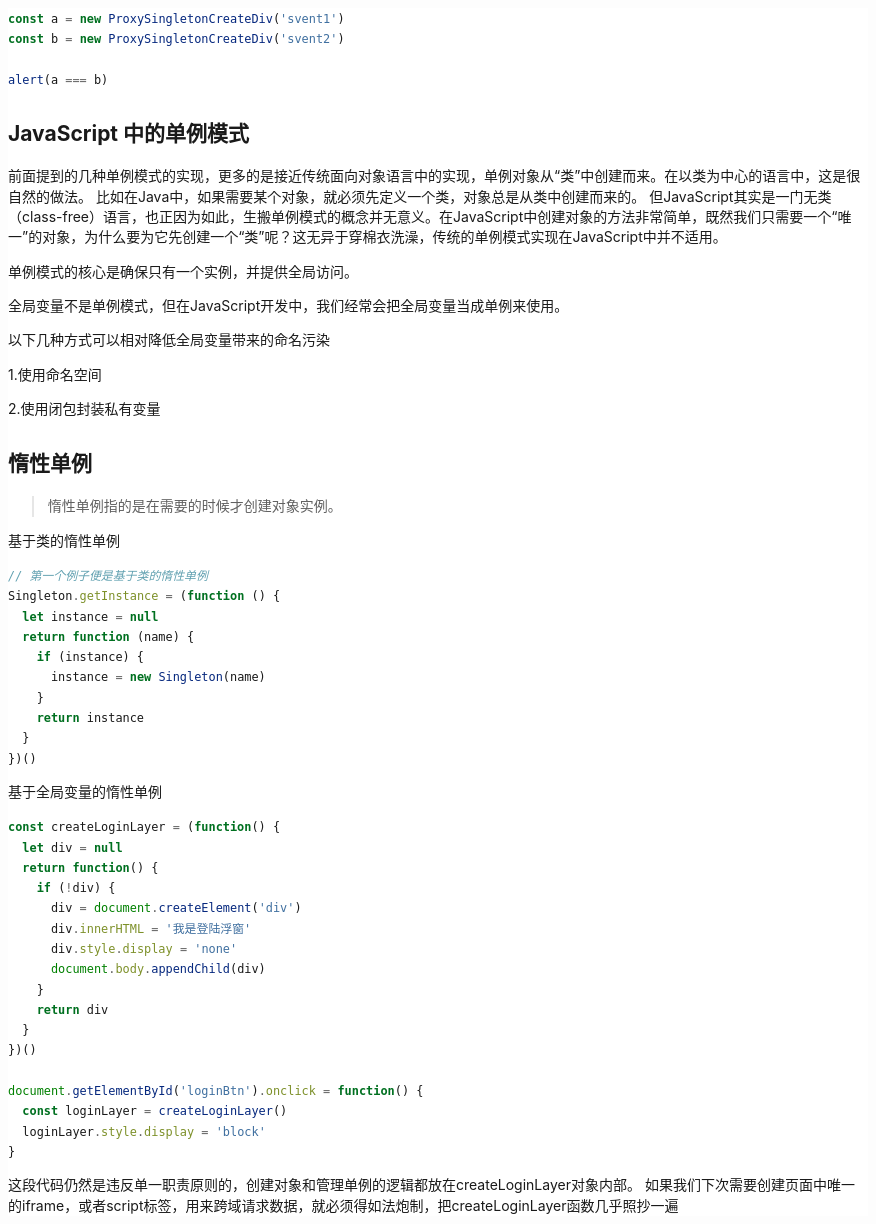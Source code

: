 ```js
const a = new ProxySingletonCreateDiv('svent1')
const b = new ProxySingletonCreateDiv('svent2')

alert(a === b)
```

## JavaScript 中的单例模式

前面提到的几种单例模式的实现，更多的是接近传统面向对象语言中的实现，单例对象从“类”中创建而来。在以类为中心的语言中，这是很自然的做法。
比如在Java中，如果需要某个对象，就必须先定义一个类，对象总是从类中创建而来的。
但JavaScript其实是一门无类（class-free）语言，也正因为如此，生搬单例模式的概念并无意义。在JavaScript中创建对象的方法非常简单，既然我们只需要一个“唯一”的对象，为什么要为它先创建一个“类”呢？这无异于穿棉衣洗澡，传统的单例模式实现在JavaScript中并不适用。

单例模式的核心是确保只有一个实例，并提供全局访问。

全局变量不是单例模式，但在JavaScript开发中，我们经常会把全局变量当成单例来使用。

以下几种方式可以相对降低全局变量带来的命名污染

1.使用命名空间

2.使用闭包封装私有变量

## 惰性单例

> 惰性单例指的是在需要的时候才创建对象实例。

基于类的惰性单例

```js
// 第一个例子便是基于类的惰性单例
Singleton.getInstance = (function () {
  let instance = null
  return function (name) {
    if (instance) {
      instance = new Singleton(name)
    }
    return instance
  }
})()
```

基于全局变量的惰性单例
```js
const createLoginLayer = (function() {
  let div = null
  return function() {
    if (!div) {
      div = document.createElement('div')
      div.innerHTML = '我是登陆浮窗'
      div.style.display = 'none'
      document.body.appendChild(div)
    }
    return div
  }
})()

document.getElementById('loginBtn').onclick = function() {
  const loginLayer = createLoginLayer()
  loginLayer.style.display = 'block'
}

```
这段代码仍然是违反单一职责原则的，创建对象和管理单例的逻辑都放在createLoginLayer对象内部。
如果我们下次需要创建页面中唯一的iframe，或者script标签，用来跨域请求数据，就必须得如法炮制，把createLoginLayer函数几乎照抄一遍
